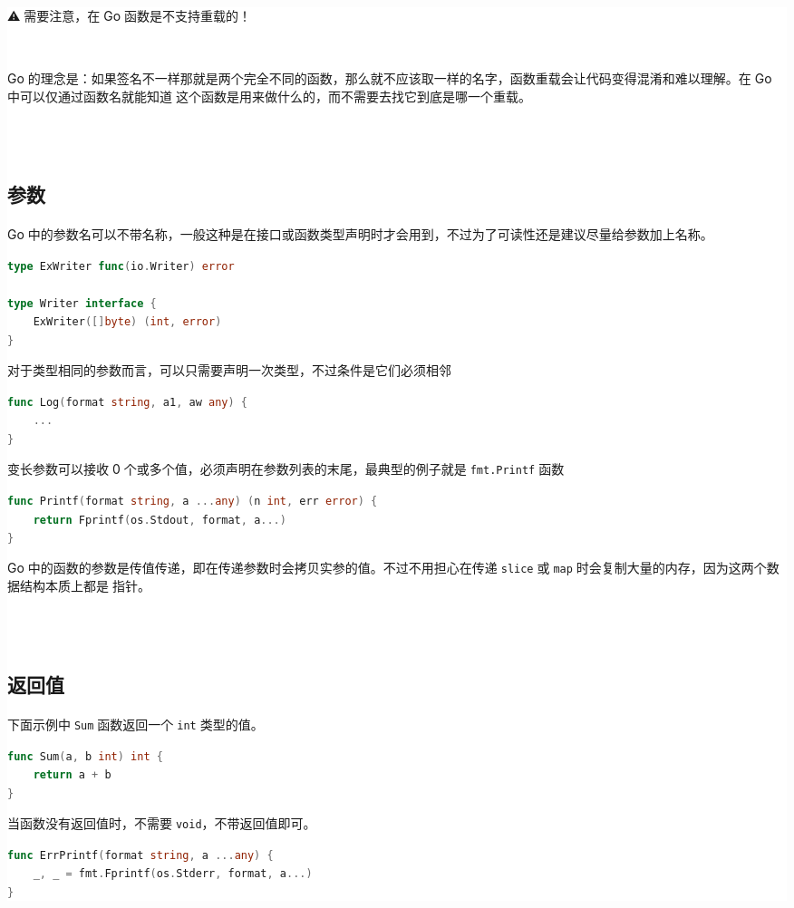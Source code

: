⚠️ 需要注意，在 Go 函数是不支持重载的！

<br/>

Go 的理念是：如果签名不一样那就是两个完全不同的函数，那么就不应该取一样的名字，函数重载会让代码变得混淆和难以理解。在 Go 中可以仅通过函数名就能知道
这个函数是用来做什么的，而不需要去找它到底是哪一个重载。


<br/>
<br/>

## 参数

Go 中的参数名可以不带名称，一般这种是在接口或函数类型声明时才会用到，不过为了可读性还是建议尽量给参数加上名称。

```Go
type ExWriter func(io.Writer) error

type Writer interface {
    ExWriter([]byte) (int, error)
}
```

对于类型相同的参数而言，可以只需要声明一次类型，不过条件是它们必须相邻

```Go
func Log(format string, a1, aw any) {
    ...
}
```

变长参数可以接收 0 个或多个值，必须声明在参数列表的末尾，最典型的例子就是 `fmt.Printf` 函数

```Go
func Printf(format string, a ...any) (n int, err error) {
	return Fprintf(os.Stdout, format, a...)
}
```

Go 中的函数的参数是传值传递，即在传递参数时会拷贝实参的值。不过不用担心在传递 `slice` 或 `map` 时会复制大量的内存，因为这两个数据结构本质上都是
指针。


<br/>
<br/>

## 返回值

下面示例中 `Sum` 函数返回一个 `int` 类型的值。

```Go
func Sum(a, b int) int {
    return a + b
}
```

当函数没有返回值时，不需要 `void`，不带返回值即可。

```Go
func ErrPrintf(format string, a ...any) {
    _, _ = fmt.Fprintf(os.Stderr, format, a...)
}
```
